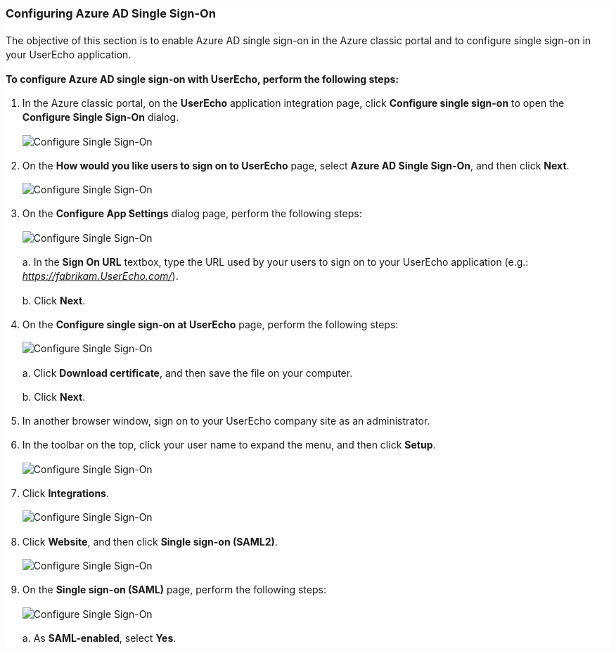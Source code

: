 ### Configuring Azure AD Single Sign-On

The objective of this section is to enable Azure AD single sign-on in the Azure classic portal and to configure single sign-on in your UserEcho application. 




**To configure Azure AD single sign-on with UserEcho, perform the following steps:**

1. In the Azure classic portal, on the **UserEcho** application integration page, click **Configure single sign-on** to open the **Configure Single Sign-On**  dialog.

	![Configure Single Sign-On][6] 

2. On the **How would you like users to sign on to UserEcho** page, select **Azure AD Single Sign-On**, and then click **Next**.

	![Configure Single Sign-On](./media/active-directory-saas-userecho-tutorial/tutorial_userecho_03.png) 

3. On the **Configure App Settings** dialog page, perform the following steps:

	![Configure Single Sign-On](./media/active-directory-saas-userecho-tutorial/tutorial_userecho_04.png) 

    a. In the **Sign On URL** textbox, type the URL used by your users to sign on to your UserEcho application (e.g.: *https://fabrikam.UserEcho.com/*).

    b. Click **Next**.
 
 
4. On the **Configure single sign-on at UserEcho** page, perform the following steps:

	![Configure Single Sign-On](./media/active-directory-saas-userecho-tutorial/tutorial_userecho_05.png) 

    a. Click **Download certificate**, and then save the file on your computer.

    b. Click **Next**.


1. In another browser window, sign on to your UserEcho company site as an administrator.

1. In the toolbar on the top, click your user name to expand the menu, and then click **Setup**.

	![Configure Single Sign-On](./media/active-directory-saas-userecho-tutorial/tutorial_userecho_06.png) 

1. Click **Integrations**.

	![Configure Single Sign-On](./media/active-directory-saas-userecho-tutorial/tutorial_userecho_07.png) 


1. Click **Website**, and then click **Single sign-on (SAML2)**.

	![Configure Single Sign-On](./media/active-directory-saas-userecho-tutorial/tutorial_userecho_08.png) 


1. On the **Single sign-on (SAML)** page, perform the following steps:

	![Configure Single Sign-On](./media/active-directory-saas-userecho-tutorial/tutorial_userecho_09.png) 

    a. As **SAML-enabled**, select **Yes**. 


[1]: ./media/active-directory-saas-userecho-tutorial/tutorial_general_01.png
[2]: ./media/active-directory-saas-userecho-tutorial/tutorial_general_02.png
[3]: ./media/active-directory-saas-userecho-tutorial/tutorial_general_03.png
[4]: ./media/active-directory-saas-userecho-tutorial/tutorial_general_04.png
[6]: ./media/active-directory-saas-userecho-tutorial/tutorial_general_05.png
[10]: ./media/active-directory-saas-userecho-tutorial/tutorial_general_06.png
[11]: ./media/active-directory-saas-userecho-tutorial/tutorial_general_07.png
[20]: ./media/active-directory-saas-userecho-tutorial/tutorial_general_100.png
[200]: ./media/active-directory-saas-userecho-tutorial/tutorial_general_200.png
[201]: ./media/active-directory-saas-userecho-tutorial/tutorial_general_201.png
[203]: ./media/active-directory-saas-userecho-tutorial/tutorial_general_203.png
[204]: ./media/active-directory-saas-userecho-tutorial/tutorial_general_204.png
[205]: ./media/active-directory-saas-userecho-tutorial/tutorial_general_205.png
